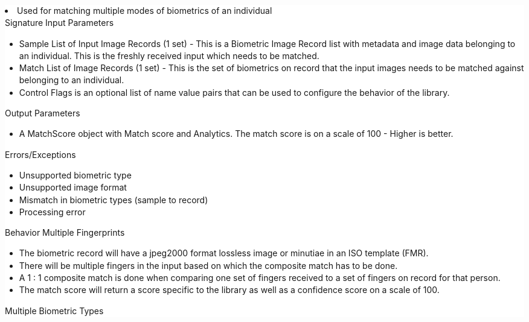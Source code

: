 <li>Used for matching multiple modes of biometrics of an individual
</li>
</ol>
   </td>
  </tr>
  <tr>
   <td>Signature
   </td>
   <td>
Input Parameters
<ul>
<li>Sample List of Input Image Records (1 set) - This is a Biometric Image Record list with metadata and image data belonging to an individual. This is the freshly received input which needs to be matched.
<li> Match List of Image Records (1 set) - This is the set of biometrics on record that the input images needs to be matched against belonging to an individual.
<li>Control Flags is an optional list of name value pairs that can be used to configure the behavior of the library.
</ul>
Output Parameters
<ul>
<li>A MatchScore object with Match score and Analytics. The match score is on a scale of 100 - Higher is better.
</ul>
Errors/Exceptions
<ul>
<li>Unsupported biometric type
<li> Unsupported image format
<li> Mismatch in biometric types (sample to record)
<li>Processing error
</ul>
   </td>
  </tr>
  <tr>
   <td>Behavior
   </td>
   <td>
    Multiple Fingerprints
<ul>

<li>The biometric record will have a jpeg2000 format lossless image or minutiae in an ISO template (FMR).

<li>There will be multiple fingers in the input based on which the composite match has to be done.

<li>A 1 : 1 composite match is done when comparing one set of fingers received to a set of fingers on record for that person.

<li>The match score will return a score specific to the library as well as a confidence score on a scale of 100.
</ul>

Multiple Biometric Types
<ul>
